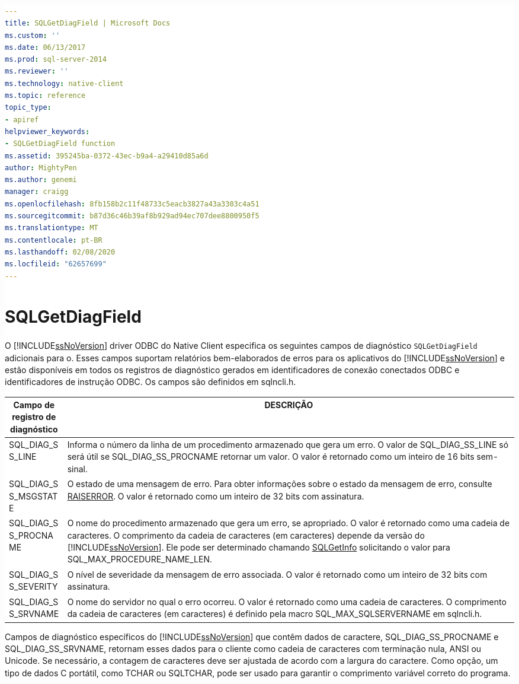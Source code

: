```yaml
---
title: SQLGetDiagField | Microsoft Docs
ms.custom: ''
ms.date: 06/13/2017
ms.prod: sql-server-2014
ms.reviewer: ''
ms.technology: native-client
ms.topic: reference
topic_type:
- apiref
helpviewer_keywords:
- SQLGetDiagField function
ms.assetid: 395245ba-0372-43ec-b9a4-a29410d85a6d
author: MightyPen
ms.author: genemi
manager: craigg
ms.openlocfilehash: 8fb158b2c11f48733c5eacb3827a43a3303c4a51
ms.sourcegitcommit: b87d36c46b39af8b929ad94ec707dee8800950f5
ms.translationtype: MT
ms.contentlocale: pt-BR
ms.lasthandoff: 02/08/2020
ms.locfileid: "62657699"
---
```

# <a name="sqlgetdiagfield"></a>SQLGetDiagField
  O [!INCLUDE[ssNoVersion](../../includes/ssnoversion-md.md)] driver ODBC do Native Client especifica os seguintes campos de diagnóstico `SQLGetDiagField`adicionais para o. Esses campos suportam relatórios bem-elaborados de erros para os aplicativos do [!INCLUDE[ssNoVersion](../../includes/ssnoversion-md.md)] e estão disponíveis em todos os registros de diagnóstico gerados em identificadores de conexão conectados ODBC e identificadores de instrução ODBC. Os campos são definidos em sqlncli.h.  
  
|Campo de registro de diagnóstico|DESCRIÇÃO|  
|------------------------------|-----------------|  
|SQL_DIAG_SS_LINE|Informa o número da linha de um procedimento armazenado que gera um erro. O valor de SQL_DIAG_SS_LINE só será útil se SQL_DIAG_SS_PROCNAME retornar um valor. O valor é retornado como um inteiro de 16 bits sem-sinal.|  
|SQL_DIAG_SS_MSGSTATE|O estado de uma mensagem de erro. Para obter informações sobre o estado da mensagem de erro, consulte [RAISERROR](/sql/t-sql/language-elements/raiserror-transact-sql). O valor é retornado como um inteiro de 32 bits com assinatura.|  
|SQL_DIAG_SS_PROCNAME|O nome do procedimento armazenado que gera um erro, se apropriado. O valor é retornado como uma cadeia de caracteres. O comprimento da cadeia de caracteres (em caracteres) depende da versão do [!INCLUDE[ssNoVersion](../../includes/ssnoversion-md.md)]. Ele pode ser determinado chamando [SQLGetInfo](sqlgetinfo.md) solicitando o valor para SQL_MAX_PROCEDURE_NAME_LEN.|  
|SQL_DIAG_SS_SEVERITY|O nível de severidade da mensagem de erro associada. O valor é retornado como um inteiro de 32 bits com assinatura.|  
|SQL_DIAG_SS_SRVNAME|O nome do servidor no qual o erro ocorreu. O valor é retornado como uma cadeia de caracteres. O comprimento da cadeia de caracteres (em caracteres) é definido pela macro SQL_MAX_SQLSERVERNAME em sqlncli.h.|  
  
 Campos de diagnóstico específicos do [!INCLUDE[ssNoVersion](../../includes/ssnoversion-md.md)] que contêm dados de caractere, SQL_DIAG_SS_PROCNAME e SQL_DIAG_SS_SRVNAME, retornam esses dados para o cliente como cadeia de caracteres com terminação nula, ANSI ou Unicode. Se necessário, a contagem de caracteres deve ser ajustada de acordo com a largura do caractere. Como opção, um tipo de dados C portátil, como TCHAR ou SQLTCHAR, pode ser usado para garantir o comprimento variável correto do programa.  
  